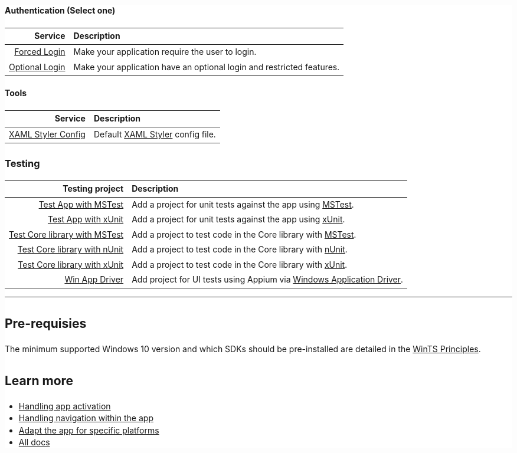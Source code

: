 #### Authentication (Select one)

| Service | Description |
|--------:|:------------|
| [Forced Login](./services/forced-login.md) | Make your application require the user to login. |
| [Optional Login](./services/optional-login.md) | Make your application have an optional login and restricted features. |

#### Tools

| Service | Description |
|--------:|:------------|
| [XAML Styler Config](./services/xaml-styler-config.md) | Default [XAML Styler](https://marketplace.visualstudio.com/items?itemName=NicoVermeir.XAMLStyler) config file. |

### Testing

| Testing project | Description |
|-----:|:------------|
| [Test App with MSTest](./testing/app-mstest.md) | Add a project for unit tests against the app using [MSTest](https://github.com/Microsoft/testfx). |
| [Test App with xUnit](./testing/app-xunit.md) | Add a project for unit tests against the app using [xUnit](https://xunit.net/). |
| [Test Core library with MSTest](./testing/core-mstest.md) | Add a project to test code in the Core library with [MSTest](https://github.com/Microsoft/testfx). |
| [Test Core library with nUnit](./testing/core-nunit.md) | Add a project to test code in the Core library with [nUnit](https://nunit.org/). |
| [Test Core library with xUnit](./testing/core-xunit.md) | Add a project to test code in the Core library with [xUnit](https://xunit.net/). |
| [Win App Driver](./testing/win-app-driver.md) | Add project for UI tests using Appium via [Windows Application Driver](https://github.com/Microsoft/WinAppDriver). |

---

## Pre-requisies

The minimum supported Windows 10 version and which SDKs should be pre-installed are detailed in the [WinTS Principles](../../README.md#principles).

## Learn more

- [Handling app activation](./activation.md)
- [Handling navigation within the app](./navigation.md)
- [Adapt the app for specific platforms](./platform-specific-recommendations.md)
- [All docs](../readme.md)
